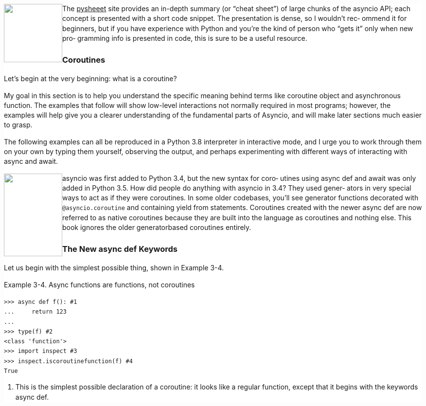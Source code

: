 <img style="float: left;width:120px;height:120px" src="./images/2.png">

The [pysheeet](https://www.pythonsheets.com/notes/python-asyncio.html) site provides an in-depth summary (or “cheat sheet”)
of large chunks of the asyncio API; each concept is presented with
a short code snippet. The presentation is dense, so I wouldn’t rec‐
ommend it for beginners, but if you have experience with Python
and you’re the kind of person who “gets it” only when new pro‐
gramming info is presented in code, this is sure to be a useful
resource.

### Coroutines

Let’s begin at the very beginning: what is a coroutine?

My goal in this section is to help you understand the specific meaning behind terms like coroutine object and asynchronous function. The examples that follow will show low-level interactions not normally required in most programs; however, the examples will help give you a clearer understanding of the fundamental parts of Asyncio, and will make later sections much easier to grasp.

The following examples can all be reproduced in a Python 3.8 interpreter in interactive mode, and I urge you to work through them on your own by typing them yourself, observing the output, and perhaps experimenting with different ways of interacting with async and await.

<img style="float: left;width:120px;height:170px" src="./images/1.png">

asyncio was first added to Python 3.4, but the new syntax for coro‐
utines using async def and await was only added in Python 3.5.
How did people do anything with asyncio in 3.4? They used gener‐
ators in very special ways to act as if they were coroutines. In some
older codebases, you’ll see generator functions decorated with
`@asyncio.coroutine` and containing yield from statements.
Coroutines created with the newer async def are now referred to
as native coroutines because they are built into the language as
coroutines and nothing else. This book ignores the older generatorbased coroutines entirely.

### The New async def Keywords

Let us begin with the simplest possible thing, shown in Example 3-4.

Example 3-4. Async functions are functions, not coroutines

```shell
>>> async def f(): #1
...     return 123
...
>>> type(f) #2
<class 'function'>
>>> import inspect #3
>>> inspect.iscoroutinefunction(f) #4
True
```

1. This is the simplest possible declaration of a coroutine: it looks like a regular
function, except that it begins with the keywords async def.
